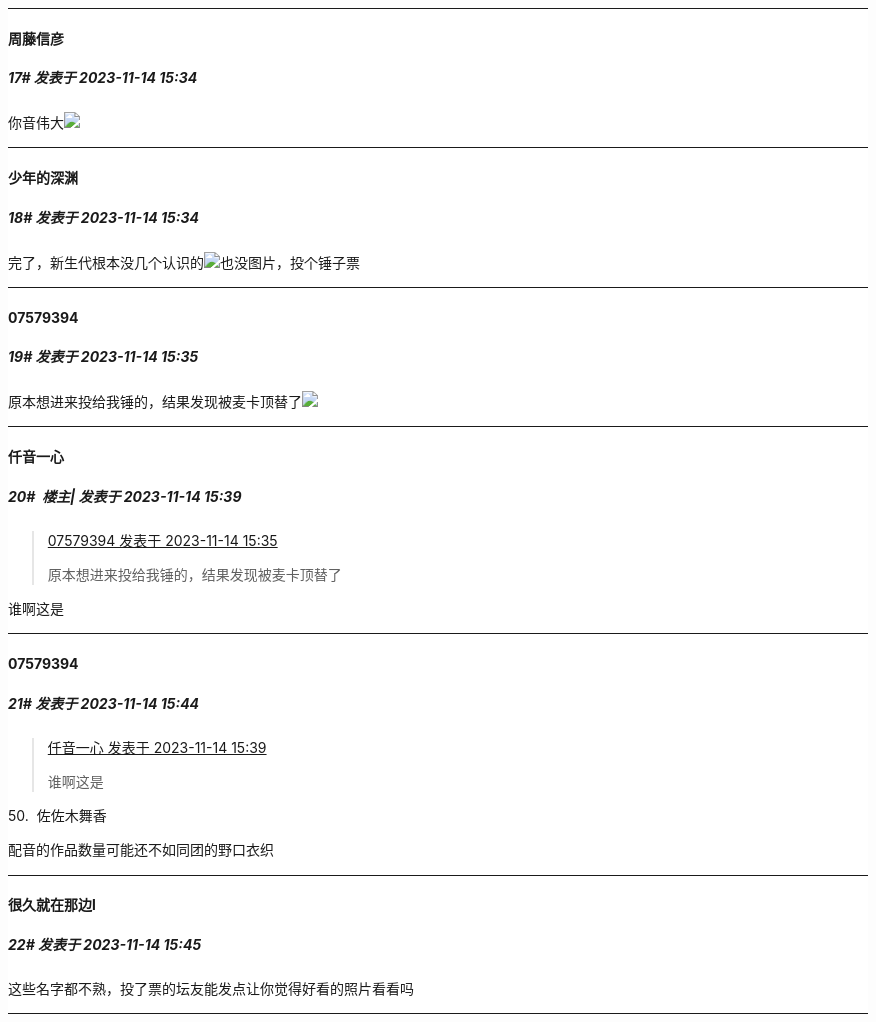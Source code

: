 *****

####  周藤信彦  
##### 17#       发表于 2023-11-14 15:34

你音伟大<img src="https://static.saraba1st.com/image/smiley/face2017/184.png" referrerpolicy="no-referrer">

*****

####  少年的深渊  
##### 18#       发表于 2023-11-14 15:34

完了，新生代根本没几个认识的<img src="https://static.saraba1st.com/image/smiley/face2017/125.png" referrerpolicy="no-referrer">也没图片，投个锤子票

*****

####  07579394  
##### 19#       发表于 2023-11-14 15:35

原本想进来投给我锤的，结果发现被麦卡顶替了<img src="https://static.saraba1st.com/image/smiley/face2017/091.png" referrerpolicy="no-referrer">

*****

####  仟音一心  
##### 20#         楼主| 发表于 2023-11-14 15:39

<blockquote><a href="httphttps://bbs.saraba1st.com/2b/forum.php?mod=redirect&amp;goto=findpost&amp;pid=63039383&amp;ptid=2160678" target="_blank">07579394 发表于 2023-11-14 15:35</a>

原本想进来投给我锤的，结果发现被麦卡顶替了</blockquote>
谁啊这是

*****

####  07579394  
##### 21#       发表于 2023-11-14 15:44

<blockquote><a href="httphttps://bbs.saraba1st.com/2b/forum.php?mod=redirect&amp;goto=findpost&amp;pid=63039421&amp;ptid=2160678" target="_blank">仟音一心 发表于 2023-11-14 15:39</a>

谁啊这是</blockquote>
50.  佐佐木舞香

配音的作品数量可能还不如同团的野口衣织

*****

####  很久就在那边l  
##### 22#       发表于 2023-11-14 15:45

这些名字都不熟，投了票的坛友能发点让你觉得好看的照片看看吗

*****
